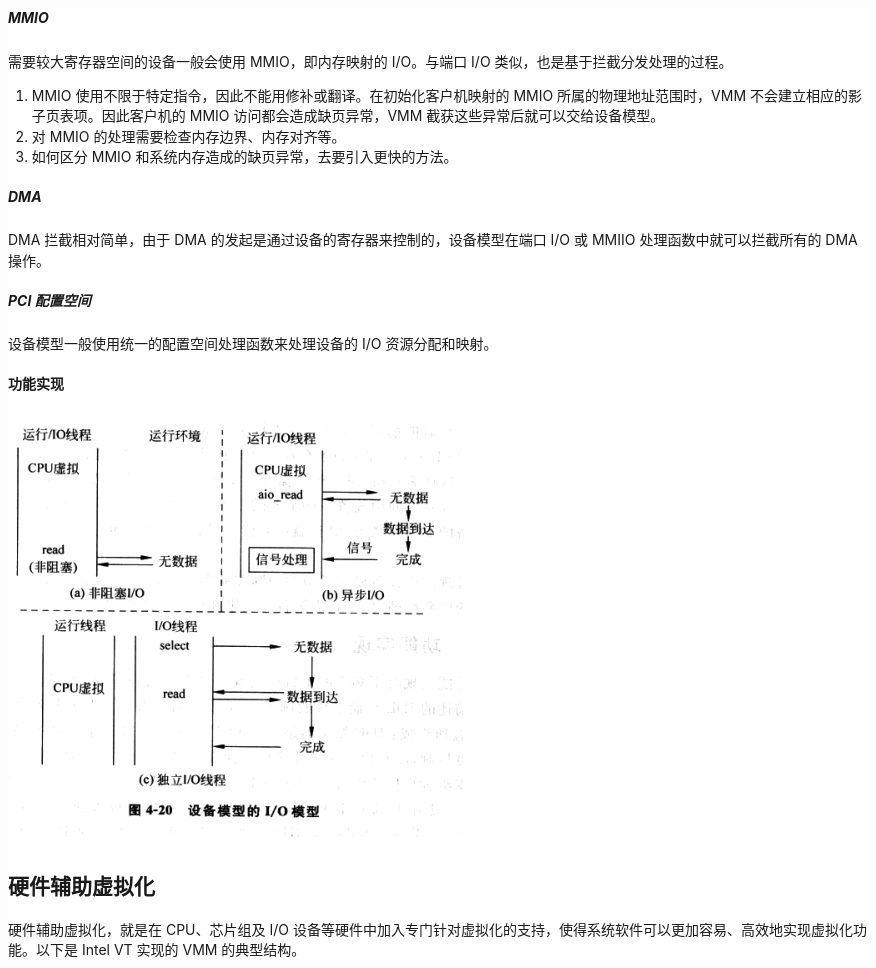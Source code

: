 ##### MMIO

需要较大寄存器空间的设备一般会使用 MMIO，即内存映射的 I/O。与端口 I/O 类似，也是基于拦截分发处理的过程。

1. MMIO 使用不限于特定指令，因此不能用修补或翻译。在初始化客户机映射的 MMIO 所属的物理地址范围时，VMM 不会建立相应的影子页表项。因此客户机的 MMIO 访问都会造成缺页异常，VMM 截获这些异常后就可以交给设备模型。
2. 对 MMIO 的处理需要检查内存边界、内存对齐等。
3. 如何区分 MMIO 和系统内存造成的缺页异常，去要引入更快的方法。

##### DMA

DMA 拦截相对简单，由于 DMA 的发起是通过设备的寄存器来控制的，设备模型在端口 I/O 或 MMIIO 处理函数中就可以拦截所有的 DMA 操作。

##### PCI 配置空间

设备模型一般使用统一的配置空间处理函数来处理设备的 I/O 资源分配和映射。

#### 功能实现

![image-20201109191701904](image-20201109191701904.png)

## 硬件辅助虚拟化

硬件辅助虚拟化，就是在 CPU、芯片组及 I/O 设备等硬件中加入专门针对虚拟化的支持，使得系统软件可以更加容易、高效地实现虚拟化功能。以下是 Intel VT 实现的 VMM 的典型结构。
